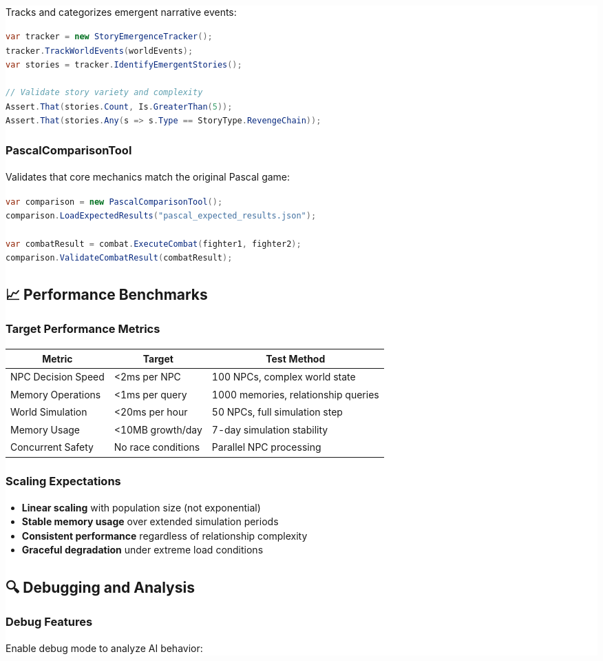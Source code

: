 Tracks and categorizes emergent narrative events:

```csharp
var tracker = new StoryEmergenceTracker();
tracker.TrackWorldEvents(worldEvents);
var stories = tracker.IdentifyEmergentStories();

// Validate story variety and complexity
Assert.That(stories.Count, Is.GreaterThan(5));
Assert.That(stories.Any(s => s.Type == StoryType.RevengeChain));
```

### PascalComparisonTool

Validates that core mechanics match the original Pascal game:

```csharp
var comparison = new PascalComparisonTool();
comparison.LoadExpectedResults("pascal_expected_results.json");

var combatResult = combat.ExecuteCombat(fighter1, fighter2);
comparison.ValidateCombatResult(combatResult);
```

## 📈 Performance Benchmarks

### Target Performance Metrics

| Metric | Target | Test Method |
|--------|--------|-------------|
| NPC Decision Speed | <2ms per NPC | 100 NPCs, complex world state |
| Memory Operations | <1ms per query | 1000 memories, relationship queries |
| World Simulation | <20ms per hour | 50 NPCs, full simulation step |
| Memory Usage | <10MB growth/day | 7-day simulation stability |
| Concurrent Safety | No race conditions | Parallel NPC processing |

### Scaling Expectations

- **Linear scaling** with population size (not exponential)
- **Stable memory usage** over extended simulation periods
- **Consistent performance** regardless of relationship complexity
- **Graceful degradation** under extreme load conditions

## 🔍 Debugging and Analysis

### Debug Features

Enable debug mode to analyze AI behavior:
